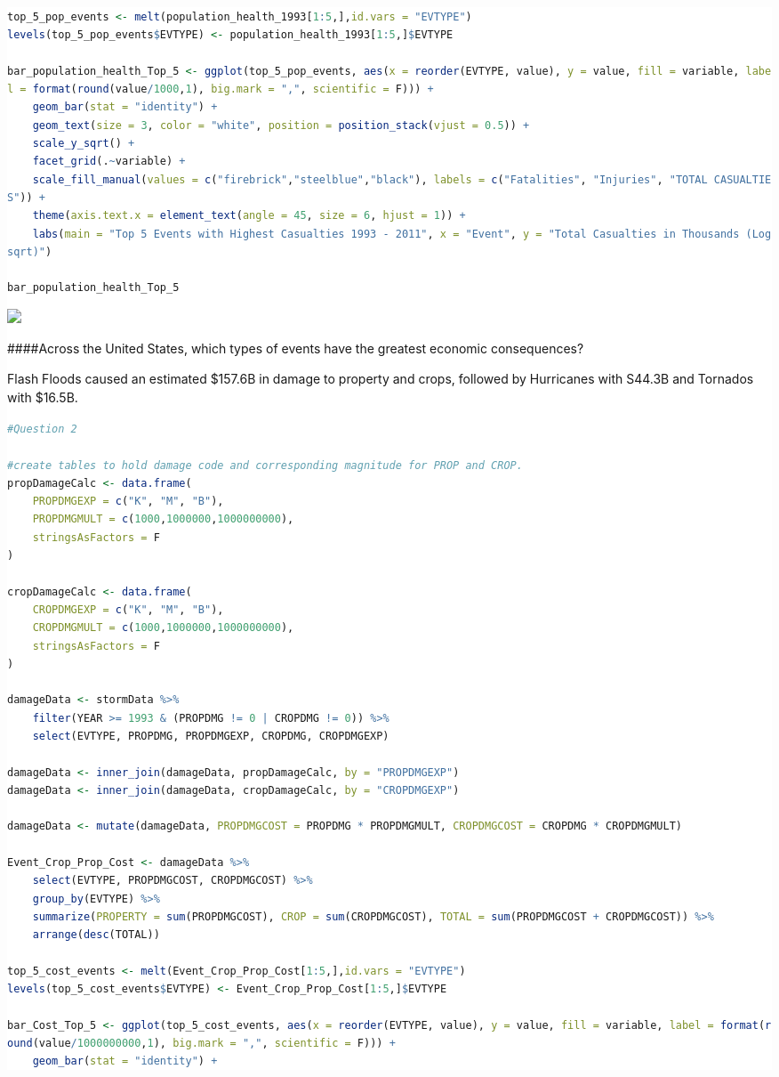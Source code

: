 ```r
top_5_pop_events <- melt(population_health_1993[1:5,],id.vars = "EVTYPE")
levels(top_5_pop_events$EVTYPE) <- population_health_1993[1:5,]$EVTYPE

bar_population_health_Top_5 <- ggplot(top_5_pop_events, aes(x = reorder(EVTYPE, value), y = value, fill = variable, label = format(round(value/1000,1), big.mark = ",", scientific = F))) +
    geom_bar(stat = "identity") +
    geom_text(size = 3, color = "white", position = position_stack(vjust = 0.5)) +
    scale_y_sqrt() +
    facet_grid(.~variable) +
    scale_fill_manual(values = c("firebrick","steelblue","black"), labels = c("Fatalities", "Injuries", "TOTAL CASUALTIES")) +
    theme(axis.text.x = element_text(angle = 45, size = 6, hjust = 1)) +
    labs(main = "Top 5 Events with Highest Casualties 1993 - 2011", x = "Event", y = "Total Casualties in Thousands (Log sqrt)")

bar_population_health_Top_5
```

![](PA2_files/figure-html/unnamed-chunk-7-1.png)

####Across the United States, which types of events have the greatest economic consequences?

Flash Floods caused an estimated \$157.6B in damage to property and crops, followed by Hurricanes with S44.3B and Tornados with $16.5B.


```r
#Question 2

#create tables to hold damage code and corresponding magnitude for PROP and CROP.
propDamageCalc <- data.frame(
    PROPDMGEXP = c("K", "M", "B"),
    PROPDMGMULT = c(1000,1000000,1000000000),
    stringsAsFactors = F
)

cropDamageCalc <- data.frame(
    CROPDMGEXP = c("K", "M", "B"),
    CROPDMGMULT = c(1000,1000000,1000000000),
    stringsAsFactors = F
)

damageData <- stormData %>%
    filter(YEAR >= 1993 & (PROPDMG != 0 | CROPDMG != 0)) %>%
    select(EVTYPE, PROPDMG, PROPDMGEXP, CROPDMG, CROPDMGEXP)

damageData <- inner_join(damageData, propDamageCalc, by = "PROPDMGEXP")
damageData <- inner_join(damageData, cropDamageCalc, by = "CROPDMGEXP")

damageData <- mutate(damageData, PROPDMGCOST = PROPDMG * PROPDMGMULT, CROPDMGCOST = CROPDMG * CROPDMGMULT)

Event_Crop_Prop_Cost <- damageData %>%
    select(EVTYPE, PROPDMGCOST, CROPDMGCOST) %>%
    group_by(EVTYPE) %>%
    summarize(PROPERTY = sum(PROPDMGCOST), CROP = sum(CROPDMGCOST), TOTAL = sum(PROPDMGCOST + CROPDMGCOST)) %>%
    arrange(desc(TOTAL))

top_5_cost_events <- melt(Event_Crop_Prop_Cost[1:5,],id.vars = "EVTYPE")
levels(top_5_cost_events$EVTYPE) <- Event_Crop_Prop_Cost[1:5,]$EVTYPE

bar_Cost_Top_5 <- ggplot(top_5_cost_events, aes(x = reorder(EVTYPE, value), y = value, fill = variable, label = format(round(value/1000000000,1), big.mark = ",", scientific = F))) +
    geom_bar(stat = "identity") +
```